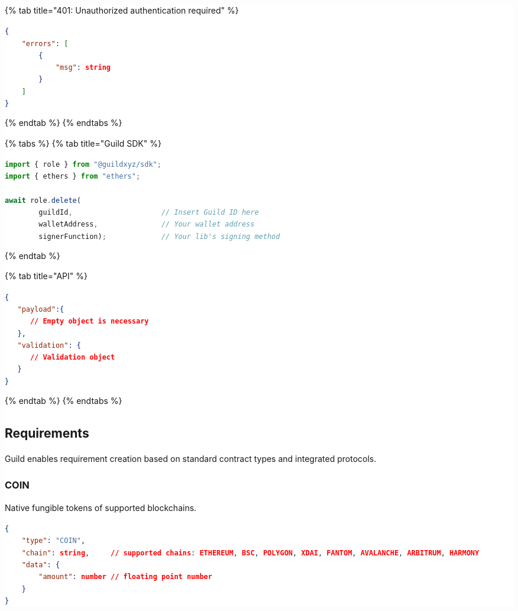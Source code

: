 {% tab title="401: Unauthorized authentication required" %}
```json
{
    "errors": [
        {
            "msg": string
        }
    ]
}
```
{% endtab %}
{% endtabs %}

{% tabs %}
{% tab title="Guild SDK" %}
```typescript
import { role } from "@guildxyz/sdk";
import { ethers } from "ethers";

await role.delete(
        guildId,                     // Insert Guild ID here
        walletAddress,               // Your wallet address
        signerFunction);             // Your lib's signing method
```
{% endtab %}

{% tab title="API" %}
```json
{
   "payload":{
      // Empty object is necessary
   },
   "validation": {
      // Validation object
   }
}
```
{% endtab %}
{% endtabs %}

## Requirements

Guild enables requirement creation based on standard contract types and integrated protocols.

### COIN

Native fungible tokens of supported blockchains.

```json
{
    "type": "COIN",
    "chain": string,     // supported chains: ETHEREUM, BSC, POLYGON, XDAI, FANTOM, AVALANCHE, ARBITRUM, HARMONY
    "data": {
        "amount": number // floating point number
    }
}
```
